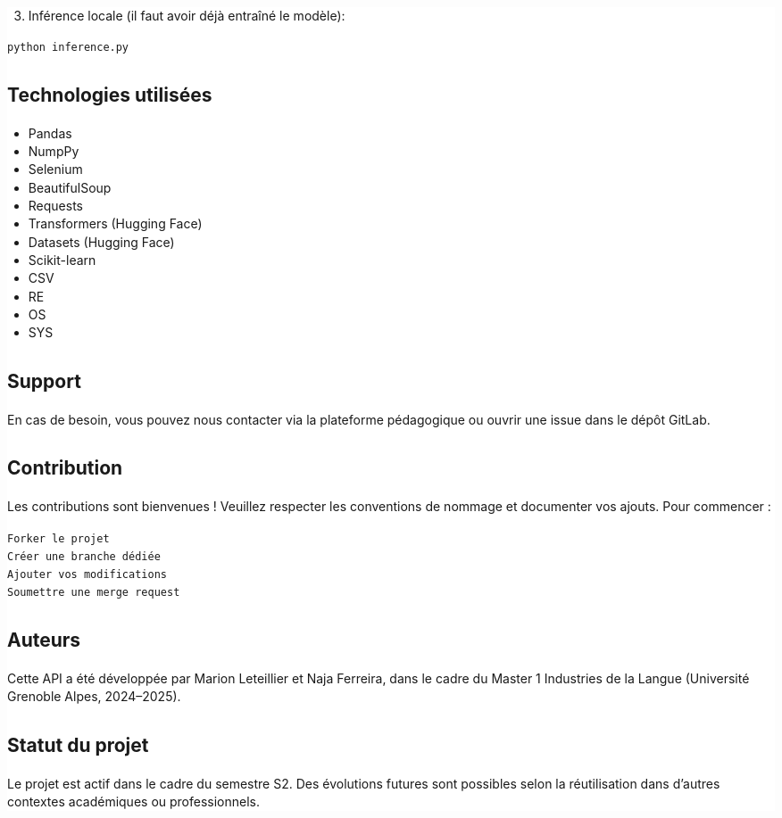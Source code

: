   3. Inférence locale (il faut avoir déjà entraîné le modèle):

    python inference.py

## Technologies utilisées
  - Pandas
  - NumpPy
  - Selenium
  - BeautifulSoup
  - Requests
  - Transformers (Hugging Face)
  - Datasets (Hugging Face)
  - Scikit-learn
  - CSV
  - RE
  - OS
  - SYS



## Support
En cas de besoin, vous pouvez nous contacter via la plateforme pédagogique ou ouvrir une issue dans le dépôt GitLab.
    

## Contribution
Les contributions sont bienvenues ! Veuillez respecter les conventions de nommage et documenter vos ajouts. Pour commencer :

    Forker le projet
    Créer une branche dédiée
    Ajouter vos modifications
    Soumettre une merge request

## Auteurs
Cette API a été développée par Marion Leteillier et Naja Ferreira, dans le cadre du Master 1 Industries de la Langue (Université Grenoble Alpes, 2024–2025).


## Statut du projet
Le projet est actif dans le cadre du semestre S2. Des évolutions futures sont possibles selon la réutilisation dans d’autres contextes académiques ou professionnels.
